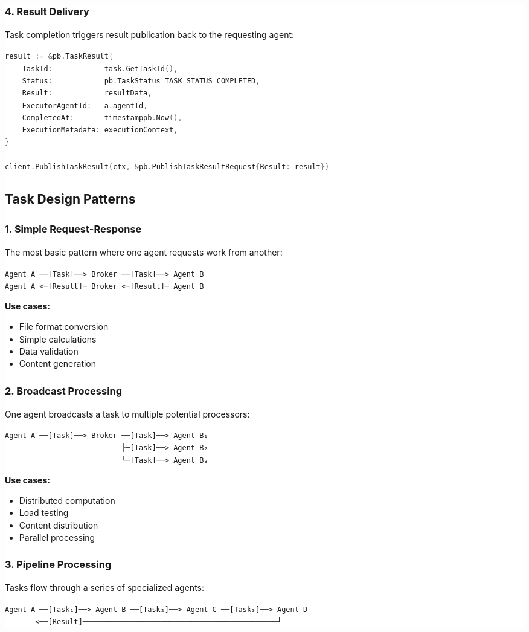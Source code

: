 ### 4. Result Delivery

Task completion triggers result publication back to the requesting agent:

```go
result := &pb.TaskResult{
    TaskId:            task.GetTaskId(),
    Status:            pb.TaskStatus_TASK_STATUS_COMPLETED,
    Result:            resultData,
    ExecutorAgentId:   a.agentId,
    CompletedAt:       timestamppb.Now(),
    ExecutionMetadata: executionContext,
}

client.PublishTaskResult(ctx, &pb.PublishTaskResultRequest{Result: result})
```

## Task Design Patterns

### 1. Simple Request-Response

The most basic pattern where one agent requests work from another:

```
Agent A ──[Task]──> Broker ──[Task]──> Agent B
Agent A <─[Result]─ Broker <─[Result]─ Agent B
```

**Use cases:**
- File format conversion
- Simple calculations
- Data validation
- Content generation

### 2. Broadcast Processing

One agent broadcasts a task to multiple potential processors:

```
Agent A ──[Task]──> Broker ──[Task]──> Agent B₁
                           ├─[Task]──> Agent B₂
                           └─[Task]──> Agent B₃
```

**Use cases:**
- Distributed computation
- Load testing
- Content distribution
- Parallel processing

### 3. Pipeline Processing

Tasks flow through a series of specialized agents:

```
Agent A ──[Task₁]──> Agent B ──[Task₂]──> Agent C ──[Task₃]──> Agent D
       <──[Result]─────────────────────────────────────────────┘
```
